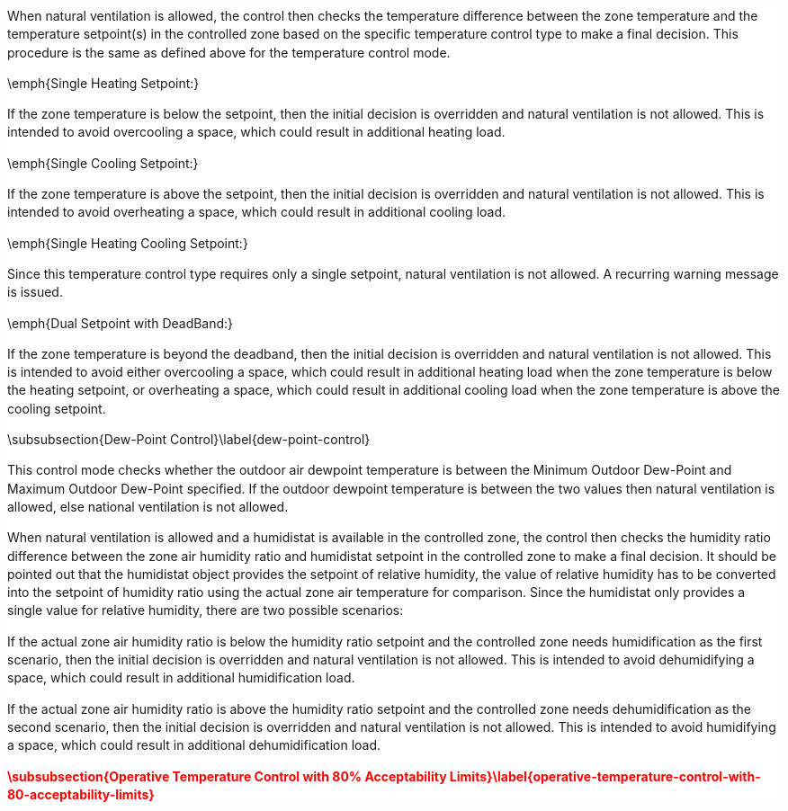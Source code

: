 When natural ventilation is allowed, the control then checks the temperature difference between the zone temperature and the temperature setpoint(s) in the controlled zone based on the specific temperature control type to make a final decision. This procedure is the same as defined above for the temperature control mode.

\emph{Single Heating Setpoint:}

If the zone temperature is below the setpoint, then the initial decision is overridden and natural ventilation is not allowed. This is intended to avoid overcooling a space, which could result in additional heating load.

\emph{Single Cooling Setpoint:}

If the zone temperature is above the setpoint, then the initial decision is overridden and natural ventilation is not allowed. This is intended to avoid overheating a space, which could result in additional cooling load.

\emph{Single Heating Cooling Setpoint:}

Since this temperature control type requires only a single setpoint, natural ventilation is not allowed. A recurring warning message is issued.

\emph{Dual Setpoint with DeadBand:}

If the zone temperature is beyond the deadband, then the initial decision is overridden and natural ventilation is not allowed. This is intended to avoid either overcooling a space, which could result in additional heating load when the zone temperature is below the heating setpoint, or overheating a space, which could result in additional cooling load when the zone temperature is above the cooling setpoint.

\subsubsection{Dew-Point Control}\label{dew-point-control}

This control mode checks whether the outdoor air dewpoint temperature is between the Minimum Outdoor Dew-Point and Maximum Outdoor Dew-Point specified. If the outdoor dewpoint temperature is between the two values then natural ventilation is allowed, else national ventilation is not allowed.

When natural ventilation is allowed and a humidistat is available in the controlled zone, the control then checks the humidity ratio difference between the zone air humidity ratio and humidistat setpoint in the controlled zone to make a final decision. It should be pointed out that the humidistat object provides the setpoint of relative humidity, the value of relative humidity has to be converted into the setpoint of humidity ratio using the actual zone air temperature for comparison. Since the humidistat only provides a single value for relative humidity, there are two possible scenarios:

If the actual zone air humidity ratio is below the humidity ratio setpoint and the controlled zone needs humidification as the first scenario, then the initial decision is overridden and natural ventilation is not allowed. This is intended to avoid dehumidifying a space, which could result in additional humidification load.

If the actual zone air humidity ratio is above the humidity ratio setpoint and the controlled zone needs dehumidification as the second scenario, then the initial decision is overridden and natural ventilation is not allowed. This is intended to avoid humidifying a space, which could result in additional dehumidification load.

**<span style="color:red;">
\subsubsection{Operative Temperature Control with 80% Acceptability Limits}\label{operative-temperature-control-with-80-acceptability-limits}</span>**

